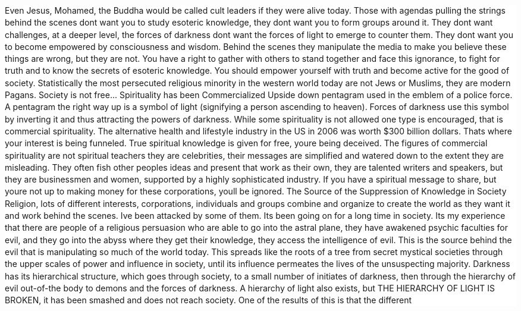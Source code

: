 Even Jesus, Mohamed, the Buddha would be called cult leaders
if they were alive today. Those with agendas pulling the strings behind
the scenes dont want you to study esoteric knowledge, they dont want you
to form groups around it.
They dont want challenges, at a deeper level,
the forces of darkness dont want the forces of light to emerge to counter
them.
They dont want you to become
empowered by consciousness and wisdom. Behind the scenes they manipulate
the media to make you believe these things are wrong, but they are not.
You have a right to gather with others to stand
together and face this ignorance, to fight for truth and to know the secrets
of esoteric knowledge. You should empower yourself with truth and
become active for the good of society.
Statistically the most persecuted religious
minority in the western world today are not Jews or Muslims, they are modern
Pagans.
Society is not free...
Spirituality has been Commercialized
Upside down pentagram used in
the emblem of a police force.
A pentagram the right way up
is a symbol of light (signifying a person ascending to heaven).
Forces of darkness use this
symbol by inverting it and thus attracting the powers of darkness.
While some spirituality is not allowed one type
is encouraged, that is commercial spirituality.
The
alternative health and lifestyle industry in the US in 2006 was worth
$300 billion dollars. Thats where your interest is being funneled. True
spiritual knowledge is given for free, youre being deceived.
The figures of commercial spirituality are not
spiritual teachers they are celebrities, their messages are simplified and
watered down to the extent they are misleading.
They often fish other peoples ideas and present
that work as their own, they are talented writers and speakers, but they are
businessmen and women, supported by a
highly sophisticated industry.
If you have a spiritual message to share, but
youre not up to making money for these corporations, youll be ignored.
The Source of the Suppression of
Knowledge in Society
Religion, lots of different interests,
corporations, individuals and groups combine and organize to create the
world as they want it and work behind the scenes. Ive been attacked by some
of them.
Its been going on for a long time in society.
Its my experience that there are people of a
religious persuasion who are able to go into the astral plane, they have
awakened psychic faculties for evil, and they go into the abyss where they
get their knowledge, they access the intelligence of evil. This is the
source behind the evil that is manipulating so much of the world today.
This spreads like the roots of a tree from
secret mystical societies through the
upper scales of
power and influence in society, until its influence permeates the lives
of the unsuspecting majority.
Darkness has its hierarchical structure, which
goes through society, to a small number of initiates of darkness, then
through the hierarchy of evil out-of-the body to demons and the forces of
darkness.
A hierarchy of light also exists, but THE HIERARCHY OF LIGHT IS BROKEN, it
has been smashed and does not reach society.
One of the results of this is that the different